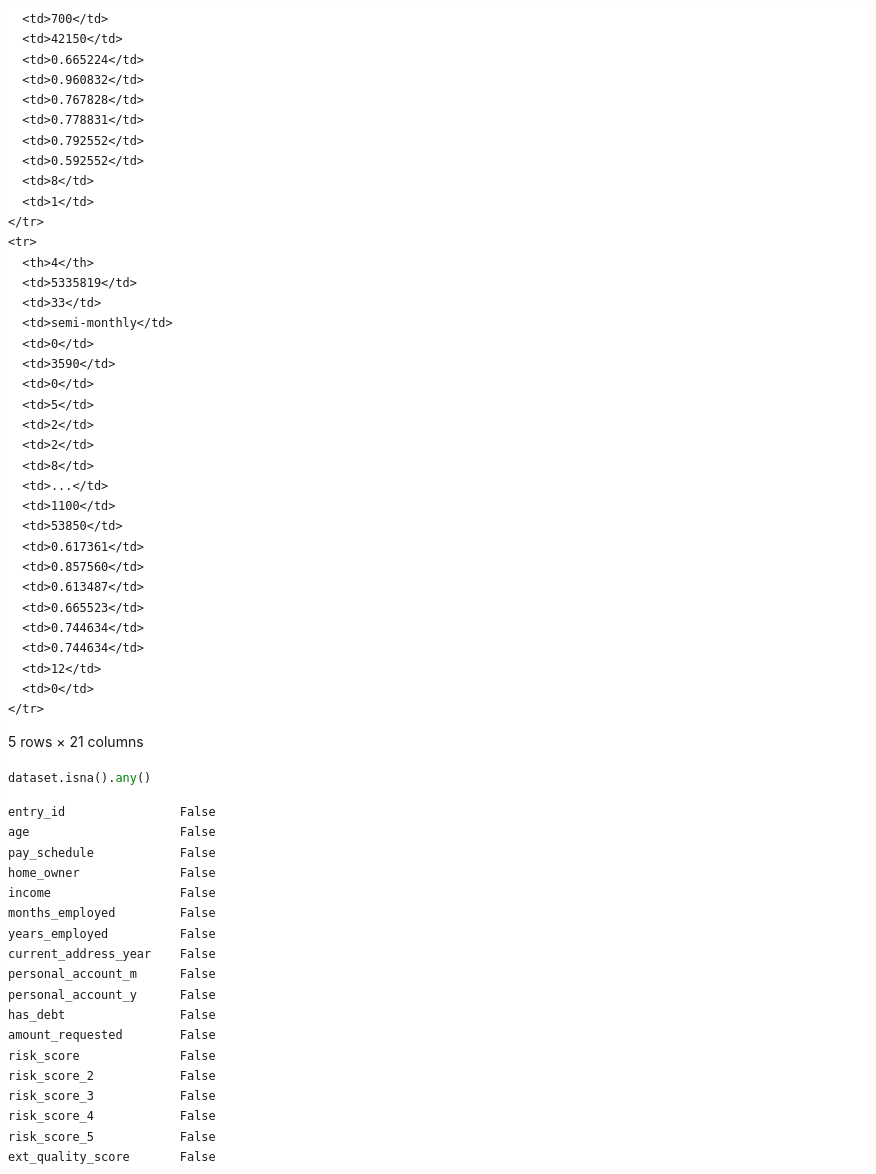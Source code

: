       <td>700</td>
      <td>42150</td>
      <td>0.665224</td>
      <td>0.960832</td>
      <td>0.767828</td>
      <td>0.778831</td>
      <td>0.792552</td>
      <td>0.592552</td>
      <td>8</td>
      <td>1</td>
    </tr>
    <tr>
      <th>4</th>
      <td>5335819</td>
      <td>33</td>
      <td>semi-monthly</td>
      <td>0</td>
      <td>3590</td>
      <td>0</td>
      <td>5</td>
      <td>2</td>
      <td>2</td>
      <td>8</td>
      <td>...</td>
      <td>1100</td>
      <td>53850</td>
      <td>0.617361</td>
      <td>0.857560</td>
      <td>0.613487</td>
      <td>0.665523</td>
      <td>0.744634</td>
      <td>0.744634</td>
      <td>12</td>
      <td>0</td>
    </tr>
  </tbody>
</table>
<p>5 rows × 21 columns</p>
</div>




```python
dataset.isna().any()
```




    entry_id                False
    age                     False
    pay_schedule            False
    home_owner              False
    income                  False
    months_employed         False
    years_employed          False
    current_address_year    False
    personal_account_m      False
    personal_account_y      False
    has_debt                False
    amount_requested        False
    risk_score              False
    risk_score_2            False
    risk_score_3            False
    risk_score_4            False
    risk_score_5            False
    ext_quality_score       False